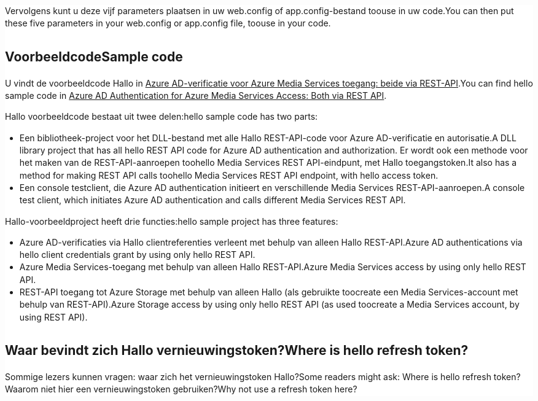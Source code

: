 <span data-ttu-id="d6e7f-207">Vervolgens kunt u deze vijf parameters plaatsen in uw web.config of app.config-bestand toouse in uw code.</span><span class="sxs-lookup"><span data-stu-id="d6e7f-207">You can then put these five parameters in your web.config or app.config file, toouse in your code.</span></span>

## <a name="sample-code"></a><span data-ttu-id="d6e7f-208">Voorbeeldcode</span><span class="sxs-lookup"><span data-stu-id="d6e7f-208">Sample code</span></span>

<span data-ttu-id="d6e7f-209">U vindt de voorbeeldcode Hallo in [Azure AD-verificatie voor Azure Media Services toegang: beide via REST-API](https://github.com/willzhan/WAMSRESTSoln).</span><span class="sxs-lookup"><span data-stu-id="d6e7f-209">You can find hello sample code in [Azure AD Authentication for Azure Media Services Access: Both via REST API](https://github.com/willzhan/WAMSRESTSoln).</span></span>

<span data-ttu-id="d6e7f-210">Hallo voorbeeldcode bestaat uit twee delen:</span><span class="sxs-lookup"><span data-stu-id="d6e7f-210">hello sample code has two parts:</span></span>

*   <span data-ttu-id="d6e7f-211">Een bibliotheek-project voor het DLL-bestand met alle Hallo REST-API-code voor Azure AD-verificatie en autorisatie.</span><span class="sxs-lookup"><span data-stu-id="d6e7f-211">A DLL library project that has all hello REST API code for Azure AD authentication and authorization.</span></span> <span data-ttu-id="d6e7f-212">Er wordt ook een methode voor het maken van de REST-API-aanroepen toohello Media Services REST API-eindpunt, met Hallo toegangstoken.</span><span class="sxs-lookup"><span data-stu-id="d6e7f-212">It also has a method for making REST API calls toohello Media Services REST API endpoint, with hello access token.</span></span>
*   <span data-ttu-id="d6e7f-213">Een console testclient, die Azure AD authentication initieert en verschillende Media Services REST-API-aanroepen.</span><span class="sxs-lookup"><span data-stu-id="d6e7f-213">A console test client, which initiates Azure AD authentication and calls different Media Services REST API.</span></span>

<span data-ttu-id="d6e7f-214">Hallo-voorbeeldproject heeft drie functies:</span><span class="sxs-lookup"><span data-stu-id="d6e7f-214">hello sample project has three features:</span></span>

*   <span data-ttu-id="d6e7f-215">Azure AD-verificaties via Hallo clientreferenties verleent met behulp van alleen Hallo REST-API.</span><span class="sxs-lookup"><span data-stu-id="d6e7f-215">Azure AD authentications via hello client credentials grant by using only hello REST API.</span></span>
*   <span data-ttu-id="d6e7f-216">Azure Media Services-toegang met behulp van alleen Hallo REST-API.</span><span class="sxs-lookup"><span data-stu-id="d6e7f-216">Azure Media Services access by using only hello REST API.</span></span>
*   <span data-ttu-id="d6e7f-217">REST-API toegang tot Azure Storage met behulp van alleen Hallo (als gebruikte toocreate een Media Services-account met behulp van REST-API).</span><span class="sxs-lookup"><span data-stu-id="d6e7f-217">Azure Storage access by using only hello REST API (as used toocreate a Media Services account, by using REST API).</span></span>


## <a name="where-is-hello-refresh-token"></a><span data-ttu-id="d6e7f-218">Waar bevindt zich Hallo vernieuwingstoken?</span><span class="sxs-lookup"><span data-stu-id="d6e7f-218">Where is hello refresh token?</span></span>

<span data-ttu-id="d6e7f-219">Sommige lezers kunnen vragen: waar zich het vernieuwingstoken Hallo?</span><span class="sxs-lookup"><span data-stu-id="d6e7f-219">Some readers might ask: Where is hello refresh token?</span></span> <span data-ttu-id="d6e7f-220">Waarom niet hier een vernieuwingstoken gebruiken?</span><span class="sxs-lookup"><span data-stu-id="d6e7f-220">Why not use a refresh token here?</span></span>
